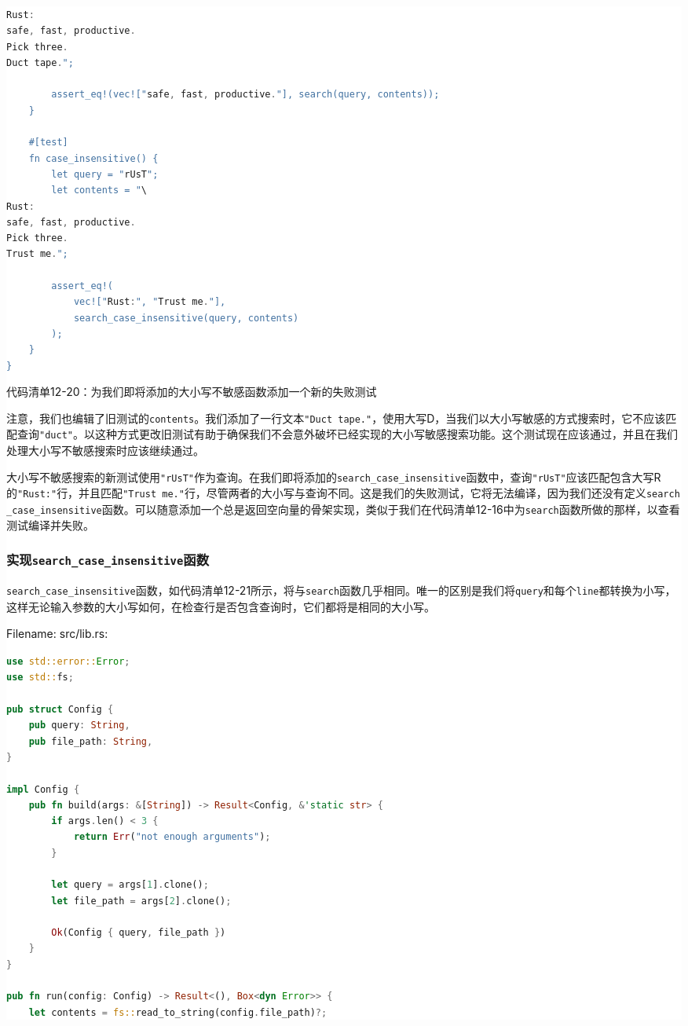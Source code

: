 ```rust
Rust:
safe, fast, productive.
Pick three.
Duct tape.";

        assert_eq!(vec!["safe, fast, productive."], search(query, contents));
    }

    #[test]
    fn case_insensitive() {
        let query = "rUsT";
        let contents = "\
Rust:
safe, fast, productive.
Pick three.
Trust me.";

        assert_eq!(
            vec!["Rust:", "Trust me."],
            search_case_insensitive(query, contents)
        );
    }
}
```

代码清单12-20：为我们即将添加的大小写不敏感函数添加一个新的失败测试

注意，我们也编辑了旧测试的`contents`。我们添加了一行文本`"Duct tape."`，使用大写D，当我们以大小写敏感的方式搜索时，它不应该匹配查询`"duct"`。以这种方式更改旧测试有助于确保我们不会意外破坏已经实现的大小写敏感搜索功能。这个测试现在应该通过，并且在我们处理大小写不敏感搜索时应该继续通过。

大小写不敏感搜索的新测试使用`"rUsT"`作为查询。在我们即将添加的`search_case_insensitive`函数中，查询`"rUsT"`应该匹配包含大写R的`"Rust:"`行，并且匹配`"Trust me."`行，尽管两者的大小写与查询不同。这是我们的失败测试，它将无法编译，因为我们还没有定义`search_case_insensitive`函数。可以随意添加一个总是返回空向量的骨架实现，类似于我们在代码清单12-16中为`search`函数所做的那样，以查看测试编译并失败。

### 实现`search_case_insensitive`函数

`search_case_insensitive`函数，如代码清单12-21所示，将与`search`函数几乎相同。唯一的区别是我们将`query`和每个`line`都转换为小写，这样无论输入参数的大小写如何，在检查行是否包含查询时，它们都将是相同的大小写。

Filename: src/lib.rs:

```rust
use std::error::Error;
use std::fs;

pub struct Config {
    pub query: String,
    pub file_path: String,
}

impl Config {
    pub fn build(args: &[String]) -> Result<Config, &'static str> {
        if args.len() < 3 {
            return Err("not enough arguments");
        }

        let query = args[1].clone();
        let file_path = args[2].clone();

        Ok(Config { query, file_path })
    }
}

pub fn run(config: Config) -> Result<(), Box<dyn Error>> {
    let contents = fs::read_to_string(config.file_path)?;

```